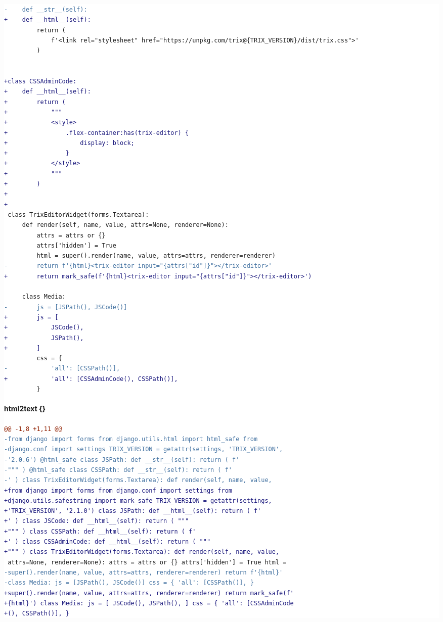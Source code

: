 ```diff
-    def __str__(self):
+    def __html__(self):
         return (
             f'<link rel="stylesheet" href="https://unpkg.com/trix@{TRIX_VERSION}/dist/trix.css">'
         )
 
 
+class CSSAdminCode:
+    def __html__(self):
+        return (
+            """
+            <style>
+                .flex-container:has(trix-editor) {
+                    display: block;
+                }
+            </style>
+            """
+        )
+
+
 class TrixEditorWidget(forms.Textarea):
     def render(self, name, value, attrs=None, renderer=None):
         attrs = attrs or {}
         attrs['hidden'] = True
         html = super().render(name, value, attrs=attrs, renderer=renderer)
-        return f'{html}<trix-editor input="{attrs["id"]}"></trix-editor>'
+        return mark_safe(f'{html}<trix-editor input="{attrs["id"]}"></trix-editor>')
 
     class Media:
-        js = [JSPath(), JSCode()]
+        js = [
+            JSCode(),
+            JSPath(),
+        ]
         css = {
-            'all': [CSSPath()],
+            'all': [CSSAdminCode(), CSSPath()],
         }
```

#### html2text {}

```diff
@@ -1,8 +1,11 @@
-from django import forms from django.utils.html import html_safe from
-django.conf import settings TRIX_VERSION = getattr(settings, 'TRIX_VERSION',
-'2.0.6') @html_safe class JSPath: def __str__(self): return ( f'
-""" ) @html_safe class CSSPath: def __str__(self): return ( f'
-' ) class TrixEditorWidget(forms.Textarea): def render(self, name, value,
+from django import forms from django.conf import settings from
+django.utils.safestring import mark_safe TRIX_VERSION = getattr(settings,
+'TRIX_VERSION', '2.1.0') class JSPath: def __html__(self): return ( f'
+' ) class JSCode: def __html__(self): return ( """
+""" ) class CSSPath: def __html__(self): return ( f'
+' ) class CSSAdminCode: def __html__(self): return ( """
+""" ) class TrixEditorWidget(forms.Textarea): def render(self, name, value,
 attrs=None, renderer=None): attrs = attrs or {} attrs['hidden'] = True html =
-super().render(name, value, attrs=attrs, renderer=renderer) return f'{html}'
-class Media: js = [JSPath(), JSCode()] css = { 'all': [CSSPath()], }
+super().render(name, value, attrs=attrs, renderer=renderer) return mark_safe(f'
+{html}') class Media: js = [ JSCode(), JSPath(), ] css = { 'all': [CSSAdminCode
+(), CSSPath()], }
```

